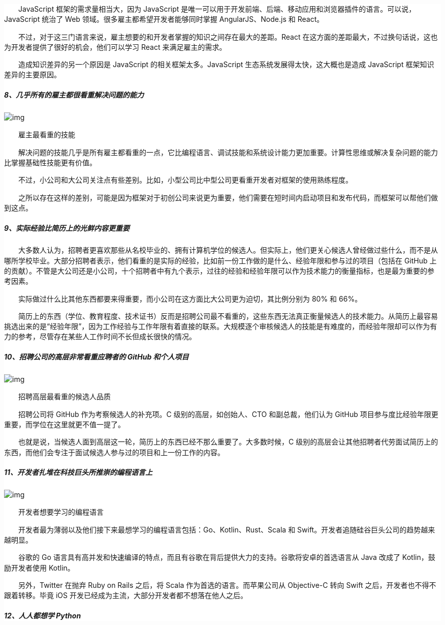 　　JavaScript 框架的需求量相当大，因为 JavaScript 是唯一可以用于开发前端、后端、移动应用和浏览器插件的语言。可以说，JavaScript 统治了 Web 领域。很多雇主都希望开发者能够同时掌握 AngularJS、Node.js 和 React。

　　不过，对于这三门语言来说，雇主想要的和开发者掌握的知识之间存在最大的差距。React 在这方面的差距最大，不过换句话说，这也为开发者提供了很好的机会，他们可以学习 React 来满足雇主的需求。

　　造成知识差异的另一个原因是 JavaScript 的相关框架太多。JavaScript 生态系统发展得太快，这大概也是造成 JavaScript 框架知识差异的主要原因。



##### 8、几乎所有的雇主都很看重解决问题的能力

![img](https://images2018.cnblogs.com/news/66372/201803/66372-20180312230839743-169546541.jpg)

　　雇主最看重的技能

　　解决问题的技能几乎是所有雇主都看重的一点，它比编程语言、调试技能和系统设计能力更加重要。计算性思维或解决复杂问题的能力比掌握基础性技能更有价值。

　　不过，小公司和大公司关注点有些差别。比如，小型公司比中型公司更看重开发者对框架的使用熟练程度。

　　之所以存在这样的差别，可能是因为框架对于初创公司来说更为重要，他们需要在短时间内启动项目和发布代码，而框架可以帮他们做到这点。



##### 9、实际经验比简历上的光鲜内容更重要

　　大多数人认为，招聘者更喜欢那些从名校毕业的、拥有计算机学位的候选人。但实际上，他们更关心候选人曾经做过些什么，而不是从哪所学校毕业。大部分招聘者表示，他们看重的是实际的经验，比如前一份工作做的是什么、经验年限和参与过的项目（包括在 GitHub 上的贡献）。不管是大公司还是小公司，十个招聘者中有九个表示，过往的经验和经验年限可以作为技术能力的衡量指标，也是最为重要的参考因素。

　　实际做过什么比其他东西都要来得重要，而小公司在这方面比大公司更为迫切，其比例分别为 80% 和 66%。

　　简历上的东西（学位、教育程度、技术证书）反而是招聘公司最不看重的，这些东西无法真正衡量候选人的技术能力。从简历上最容易挑选出来的是“经验年限”，因为工作经验与工作年限有着直接的联系。大规模逐个审核候选人的技能是有难度的，而经验年限却可以作为有力的参考，尽管存在某些人工作时间不长但成长很快的情况。



##### 10、招聘公司的高层非常看重应聘者的 GitHub 和个人项目

![img](https://images2018.cnblogs.com/news/66372/201803/66372-20180312230839797-2127598284.jpg)

　　招聘高层最看重的候选人品质

　　招聘公司将 GitHub 作为考察候选人的补充项。C 级别的高层，如创始人、CTO 和副总裁，他们认为 GitHub 项目参与度比经验年限更重要，而学位在这里就更不值一提了。

　　也就是说，当候选人面到高层这一轮，简历上的东西已经不那么重要了。大多数时候，C 级别的高层会让其他招聘者代劳面试简历上的东西，而他们会专注于面试候选人参与过的项目和上一份工作的内容。



##### 11、开发者扎堆在科技巨头所推崇的编程语言上

![img](https://images2018.cnblogs.com/news/66372/201803/66372-20180312230839774-549913495.jpg)

　　开发者想要学习的编程语言

　　开发者最为薄弱以及他们接下来最想学习的编程语言包括：Go、Kotlin、Rust、Scala 和 Swift。开发者追随硅谷巨头公司的趋势越来越明显。

　　谷歌的 Go 语言具有高并发和快速编译的特点，而且有谷歌在背后提供大力的支持。谷歌将安卓的首选语言从 Java 改成了 Kotlin，鼓励开发者使用 Kotlin。

　　另外，Twitter 在抛弃 Ruby on Rails 之后，将 Scala 作为首选的语言。而苹果公司从 Objective-C 转向 Swift 之后，开发者也不得不跟着转移。毕竟 iOS 开发已经成为主流，大部分开发者都不想落在他人之后。



##### 12、人人都想学 Python
